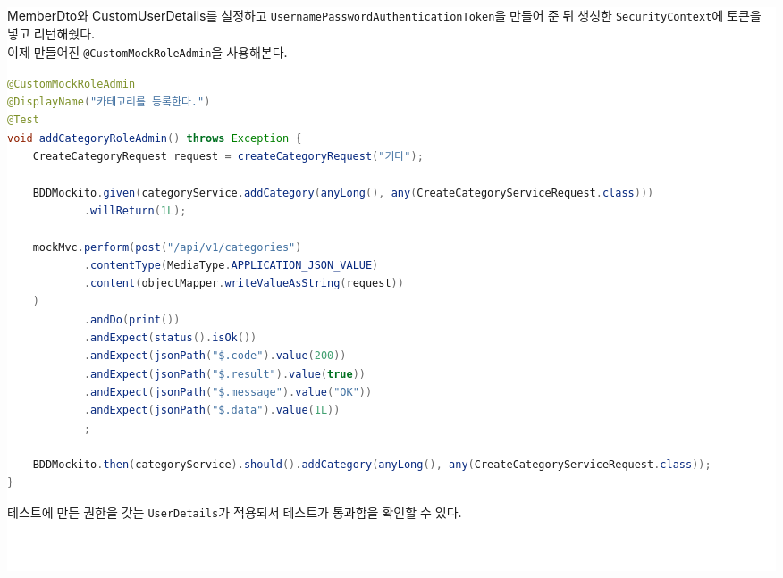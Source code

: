 MemberDto와 CustomUserDetails를 설정하고 `UsernamePasswordAuthenticationToken`을 만들어 준 뒤 생성한 `SecurityContext`에 토큰을 넣고 리턴해줬다.  
이제 만들어진 `@CustomMockRoleAdmin`을 사용해본다.

```java
@CustomMockRoleAdmin
@DisplayName("카테고리를 등록한다.")
@Test
void addCategoryRoleAdmin() throws Exception {
    CreateCategoryRequest request = createCategoryRequest("기타");

    BDDMockito.given(categoryService.addCategory(anyLong(), any(CreateCategoryServiceRequest.class)))
            .willReturn(1L);

    mockMvc.perform(post("/api/v1/categories")
            .contentType(MediaType.APPLICATION_JSON_VALUE)
            .content(objectMapper.writeValueAsString(request))
    )
            .andDo(print())
            .andExpect(status().isOk())
            .andExpect(jsonPath("$.code").value(200))
            .andExpect(jsonPath("$.result").value(true))
            .andExpect(jsonPath("$.message").value("OK"))
            .andExpect(jsonPath("$.data").value(1L))
            ;

    BDDMockito.then(categoryService).should().addCategory(anyLong(), any(CreateCategoryServiceRequest.class));
}
```

테스트에 만든 권한을 갖는 `UserDetails`가 적용되서 테스트가 통과함을 확인할 수 있다.

<br/>
<br/>